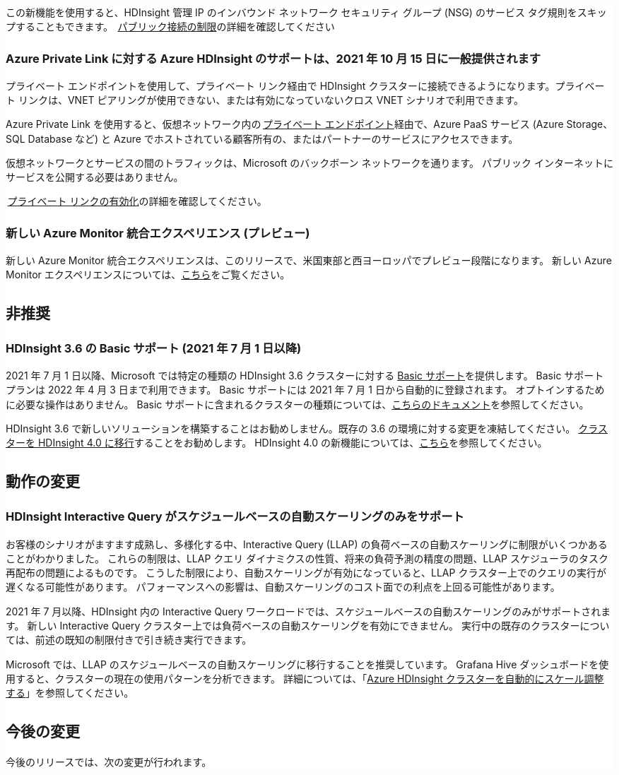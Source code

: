 この新機能を使用すると、HDInsight 管理 IP のインバウンド ネットワーク セキュリティ グループ (NSG) のサービス タグ規則をスキップすることもできます。  [パブリック接続の制限](./hdinsight-restrict-public-connectivity.md)の詳細を確認してください

### <a name="azure-hdinsight-support-for-azure-private-link-is-generally-available-on-oct-15-2021"></a>Azure Private Link に対する Azure HDInsight のサポートは、2021 年 10 月 15 日に一般提供されます
プライベート エンドポイントを使用して、プライベート リンク経由で HDInsight クラスターに接続できるようになります。プライベート リンクは、VNET ピアリングが使用できない、または有効になっていないクロス VNET シナリオで利用できます。 

Azure Private Link を使用すると、仮想ネットワーク内の [プライベート エンドポイント](../private-link/private-endpoint-overview.md)経由で、Azure PaaS サービス (Azure Storage、SQL Database など) と Azure でホストされている顧客所有の、またはパートナーのサービスにアクセスできます。  

仮想ネットワークとサービスの間のトラフィックは、Microsoft のバックボーン ネットワークを通ります。 パブリック インターネットにサービスを公開する必要はありません。 

 [プライベート リンクの有効化](./hdinsight-private-link.md)の詳細を確認してください。  

### <a name="new-azure-monitor-integration-experience-preview"></a>新しい Azure Monitor 統合エクスペリエンス (プレビュー)
新しい Azure Monitor 統合エクスペリエンスは、このリリースで、米国東部と西ヨーロッパでプレビュー段階になります。 新しい Azure Monitor エクスペリエンスについては、[こちら](./log-analytics-migration.md#migrate-to-the-new-azure-monitor-integration)をご覧ください。

## <a name="deprecation"></a>非推奨
### <a name="basic-support-for-hdinsight-36-starting-july-1-2021"></a>HDInsight 3.6 の Basic サポート (2021 年 7 月 1 日以降)
2021 年 7 月 1 日以降、Microsoft では特定の種類の HDInsight 3.6 クラスターに対する [Basic サポート](hdinsight-component-versioning.md#support-options-for-hdinsight-versions)を提供します。 Basic サポート プランは 2022 年 4 月 3 日まで利用できます。 Basic サポートには 2021 年 7 月 1 日から自動的に登録されます。 オプトインするために必要な操作はありません。 Basic サポートに含まれるクラスターの種類については、[こちらのドキュメント](hdinsight-36-component-versioning.md)を参照してください。 

HDInsight 3.6 で新しいソリューションを構築することはお勧めしません。既存の 3.6 の環境に対する変更を凍結してください。 [クラスターを HDInsight 4.0 に移行](hdinsight-version-release.md#how-to-upgrade-to-hdinsight-40)することをお勧めします。 HDInsight 4.0 の新機能については、[こちら](hdinsight-version-release.md#whats-new-in-hdinsight-40)を参照してください。

## <a name="behavior-changes"></a>動作の変更
### <a name="hdinsight-interactive-query-only-supports-schedule-based-autoscale"></a>HDInsight Interactive Query がスケジュールベースの自動スケーリングのみをサポート
お客様のシナリオがますます成熟し、多様化する中、Interactive Query (LLAP) の負荷ベースの自動スケーリングに制限がいくつかあることがわかりました。 これらの制限は、LLAP クエリ ダイナミクスの性質、将来の負荷予測の精度の問題、LLAP スケジューラのタスク再配布の問題によるものです。 こうした制限により、自動スケーリングが有効になっていると、LLAP クラスター上でのクエリの実行が遅くなる可能性があります。 パフォーマンスへの影響は、自動スケーリングのコスト面での利点を上回る可能性があります。

2021 年 7 月以降、HDInsight 内の Interactive Query ワークロードでは、スケジュールベースの自動スケーリングのみがサポートされます。 新しい Interactive Query クラスター上では負荷ベースの自動スケーリングを有効にできません。 実行中の既存のクラスターについては、前述の既知の制限付きで引き続き実行できます。 

Microsoft では、LLAP のスケジュールベースの自動スケーリングに移行することを推奨しています。  Grafana Hive ダッシュボードを使用すると、クラスターの現在の使用パターンを分析できます。 詳細については、「[Azure HDInsight クラスターを自動的にスケール調整する](hdinsight-autoscale-clusters.md)」を参照してください。 

## <a name="upcoming-changes"></a>今後の変更
今後のリリースでは、次の変更が行われます。
